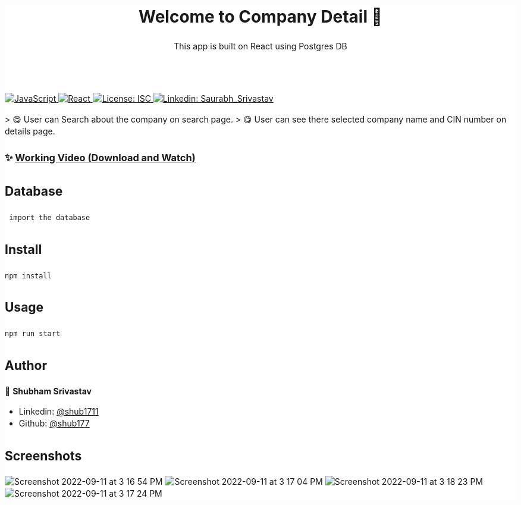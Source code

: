 
<h1 align="center">Welcome to Company Detail 👋</h1>
<p align="center"> This app is built on React using Postgres DB </p>
<br/><br/>
<p>
  <a href="#">
    <img alt="JavaScript" src="https://img.shields.io/badge/JavaScript-F7DF1E?style=for-the-badge&logo=javascript&logoColor=black" />
  </a>
  <a href="#">
    <img alt="React " src="https://img.shields.io/badge/React-20232A?style=for-the-badge&logo=react&logoColor=61DAFB" />
  </a>
  
  

  <a href="https://github.com/Saurabh1901/master/LICENSE" target="_blank">
    <img alt="License: ISC" src="https://img.shields.io/badge/GitHub-100000?style=for-the-badge&logo=github&logoColor=white" />
  </a>
  <a href="https://www.linkedin.com/in/saurabhsriv19/" target="_blank">
    <img alt="Linkedin: Saurabh_Srivastav" src="https://img.shields.io/badge/LinkedIn-0077B5?style=for-the-badge&logo=linkedin&logoColor=white" />
  </a>
</p>
> 😋 User can Search about the company on search page.
> 😋 User can see there selected  company name and CIN number on details page.


### ✨ [Working Video (Download and Watch)](https://github.com/Saurabh1901/hotel-booking/blob/main/Working%20Video/App%20Working.mov?raw=true)
## Database
``` import the database```
## Install

```sh
npm install
```

## Usage

```sh
npm run start
```

## Author

👤 **Shubham Srivastav**

* Linkedin: [@shub1711](https://www.linkedin.com/in/shub1711/)
* Github: [@shub177](https://github.com/shub1711)

## Screenshots 
<!-- ![Simulator Screen Shot - iPhone 12 Pro Max - 2021-06-03 at 13 46 02](https://user-images.githubusercontent.com/60028730/120612329-b4965900-c472-11eb-9acc-57c2e476c210.png) -->
<img width="1512" alt="Screenshot 2022-09-11 at 3 16 54 PM" src="https://user-images.githubusercontent.com/74972376/189521382-f87d73ab-9eff-41aa-8fbb-4e47893b4e80.png">
<img width="1512" alt="Screenshot 2022-09-11 at 3 17 04 PM" src="https://user-images.githubusercontent.com/74972376/189521415-9f89dc85-7126-48f7-a420-0a8b9feb3219.png">
<img width="1512" alt="Screenshot 2022-09-11 at 3 18 23 PM" src="https://user-images.githubusercontent.com/74972376/189521424-c220140f-4be6-4d4c-b0c1-638da9aa7fff.png">
<img width="1512" alt="Screenshot 2022-09-11 at 3 17 24 PM" src="https://user-images.githubusercontent.com/74972376/189521480-2f9aeeda-d320-4ea3-8189-69b700da0808.png">

